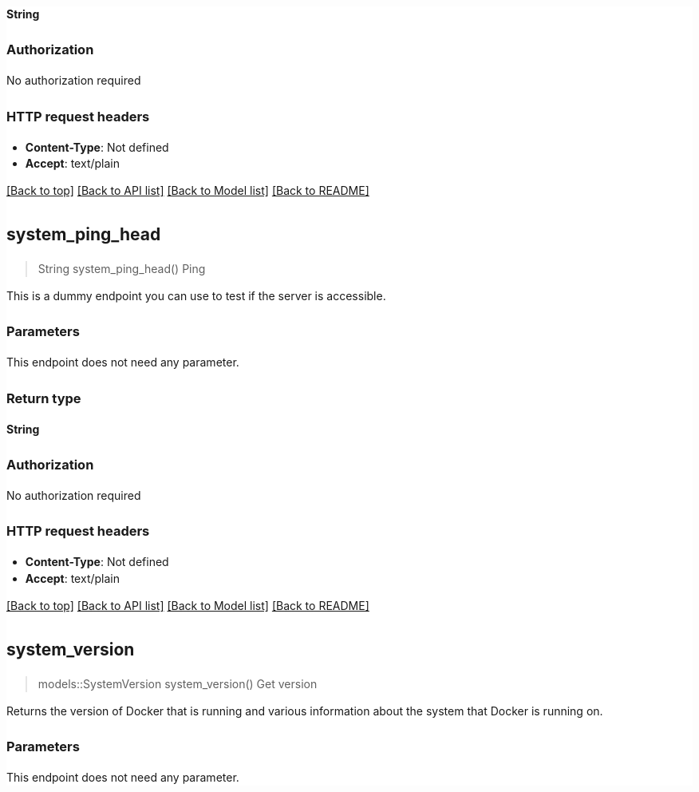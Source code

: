 **String**

### Authorization

No authorization required

### HTTP request headers

- **Content-Type**: Not defined
- **Accept**: text/plain

[[Back to top]](#) [[Back to API list]](../README.md#documentation-for-api-endpoints) [[Back to Model list]](../README.md#documentation-for-models) [[Back to README]](../README.md)


## system_ping_head

> String system_ping_head()
Ping

This is a dummy endpoint you can use to test if the server is accessible.

### Parameters

This endpoint does not need any parameter.

### Return type

**String**

### Authorization

No authorization required

### HTTP request headers

- **Content-Type**: Not defined
- **Accept**: text/plain

[[Back to top]](#) [[Back to API list]](../README.md#documentation-for-api-endpoints) [[Back to Model list]](../README.md#documentation-for-models) [[Back to README]](../README.md)


## system_version

> models::SystemVersion system_version()
Get version

Returns the version of Docker that is running and various information about the system that Docker is running on.

### Parameters

This endpoint does not need any parameter.
